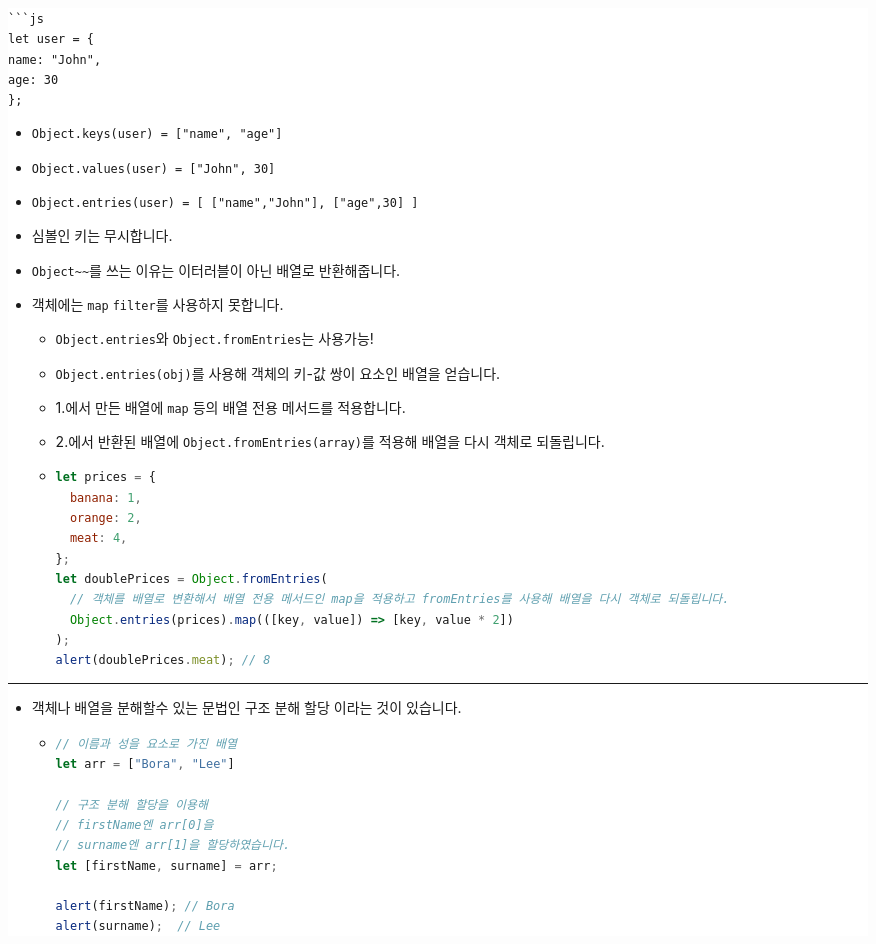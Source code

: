   ```
```js
let user = {
  name: "John",
  age: 30
};
```

- `Object.keys(user) = ["name", "age"]`
- `Object.values(user) = ["John", 30]`
- `Object.entries(user) = [ ["name","John"], ["age",30] ]`

- 심볼인 키는 무시합니다.

- `Object~~`를 쓰는 이유는 이터러블이 아닌 배열로 반환해줍니다.

- 객체에는 `map` `filter`를 사용하지 못합니다.

  -  `Object.entries`와 `Object.fromEntries`는  사용가능!

    - `Object.entries(obj)`를 사용해 객체의 키-값 쌍이 요소인 배열을 얻습니다.

    - 1.에서 만든 배열에 `map` 등의 배열 전용 메서드를 적용합니다.

    - 2.에서 반환된 배열에 `Object.fromEntries(array)`를 적용해 배열을 다시 객체로 되돌립니다.

    - ```js
      let prices = {
        banana: 1,
        orange: 2,
        meat: 4,
      };
      let doublePrices = Object.fromEntries(
        // 객체를 배열로 변환해서 배열 전용 메서드인 map을 적용하고 fromEntries를 사용해 배열을 다시 객체로 되돌립니다.
        Object.entries(prices).map(([key, value]) => [key, value * 2])
      );
      alert(doublePrices.meat); // 8
      ```

      

-------



- 객체나 배열을 분해할수 있는 문법인 구조 분해 할당 이라는 것이 있습니다.

  - ```js
    // 이름과 성을 요소로 가진 배열
    let arr = ["Bora", "Lee"]
    
    // 구조 분해 할당을 이용해
    // firstName엔 arr[0]을
    // surname엔 arr[1]을 할당하였습니다.
    let [firstName, surname] = arr;
    
    alert(firstName); // Bora
    alert(surname);  // Lee
    ```
